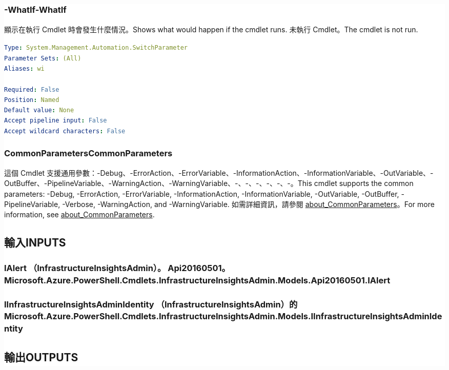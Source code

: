 ### <span data-ttu-id="cbf04-178">-WhatIf</span><span class="sxs-lookup"><span data-stu-id="cbf04-178">-WhatIf</span></span>
<span data-ttu-id="cbf04-179">顯示在執行 Cmdlet 時會發生什麼情況。</span><span class="sxs-lookup"><span data-stu-id="cbf04-179">Shows what would happen if the cmdlet runs.</span></span>
<span data-ttu-id="cbf04-180">未執行 Cmdlet。</span><span class="sxs-lookup"><span data-stu-id="cbf04-180">The cmdlet is not run.</span></span>

```yaml
Type: System.Management.Automation.SwitchParameter
Parameter Sets: (All)
Aliases: wi

Required: False
Position: Named
Default value: None
Accept pipeline input: False
Accept wildcard characters: False

```

### <span data-ttu-id="cbf04-181">CommonParameters</span><span class="sxs-lookup"><span data-stu-id="cbf04-181">CommonParameters</span></span>
<span data-ttu-id="cbf04-182">這個 Cmdlet 支援通用參數：-Debug、-ErrorAction、-ErrorVariable、-InformationAction、-InformationVariable、-OutVariable、-OutBuffer、-PipelineVariable、-WarningAction、-WarningVariable、-、-、-、-、-、-。</span><span class="sxs-lookup"><span data-stu-id="cbf04-182">This cmdlet supports the common parameters: -Debug, -ErrorAction, -ErrorVariable, -InformationAction, -InformationVariable, -OutVariable, -OutBuffer, -PipelineVariable, -Verbose, -WarningAction, and -WarningVariable.</span></span> <span data-ttu-id="cbf04-183">如需詳細資訊，請參閱 [about_CommonParameters](http://go.microsoft.com/fwlink/?LinkID=113216)。</span><span class="sxs-lookup"><span data-stu-id="cbf04-183">For more information, see [about_CommonParameters](http://go.microsoft.com/fwlink/?LinkID=113216).</span></span>

## <span data-ttu-id="cbf04-184">輸入</span><span class="sxs-lookup"><span data-stu-id="cbf04-184">INPUTS</span></span>

### <span data-ttu-id="cbf04-185">IAlert （InfrastructureInsightsAdmin）。 Api20160501。</span><span class="sxs-lookup"><span data-stu-id="cbf04-185">Microsoft.Azure.PowerShell.Cmdlets.InfrastructureInsightsAdmin.Models.Api20160501.IAlert</span></span>

### <span data-ttu-id="cbf04-186">IInfrastructureInsightsAdminIdentity （InfrastructureInsightsAdmin）的</span><span class="sxs-lookup"><span data-stu-id="cbf04-186">Microsoft.Azure.PowerShell.Cmdlets.InfrastructureInsightsAdmin.Models.IInfrastructureInsightsAdminIdentity</span></span>

## <span data-ttu-id="cbf04-187">輸出</span><span class="sxs-lookup"><span data-stu-id="cbf04-187">OUTPUTS</span></span>
